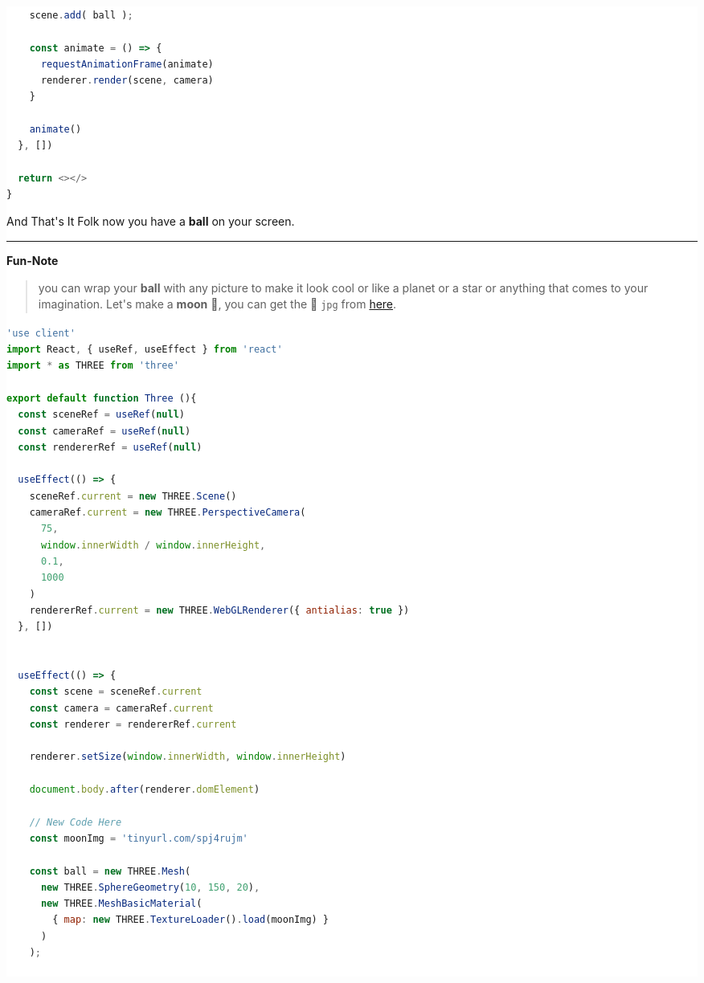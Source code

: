 ```js
    scene.add( ball );

    const animate = () => {
      requestAnimationFrame(animate)
      renderer.render(scene, camera)
    }

    animate()
  }, [])
  
  return <></>
}
```

And That's It Folk now you have a **ball** on your screen.

___


**Fun-Note**

> you can wrap your **ball** with any picture to make it look cool or like a planet or a star or anything that comes to your imagination. Let's make a **moon** 🌚,
you can get the 🌚 `jpg` from [here](tinyurl.com/spj4rujm).

```js
'use client'
import React, { useRef, useEffect } from 'react'
import * as THREE from 'three'

export default function Three (){
  const sceneRef = useRef(null)
  const cameraRef = useRef(null)
  const rendererRef = useRef(null)

  useEffect(() => {
    sceneRef.current = new THREE.Scene()
    cameraRef.current = new THREE.PerspectiveCamera(
      75,
      window.innerWidth / window.innerHeight,
      0.1,
      1000
    )
    rendererRef.current = new THREE.WebGLRenderer({ antialias: true })
  }, [])


  useEffect(() => {
    const scene = sceneRef.current
    const camera = cameraRef.current
    const renderer = rendererRef.current

    renderer.setSize(window.innerWidth, window.innerHeight)

    document.body.after(renderer.domElement)
    
    // New Code Here
    const moonImg = 'tinyurl.com/spj4rujm'

    const ball = new THREE.Mesh(
      new THREE.SphereGeometry(10, 150, 20), 
      new THREE.MeshBasicMaterial(
        { map: new THREE.TextureLoader().load(moonImg) }
      )
    );
    
```